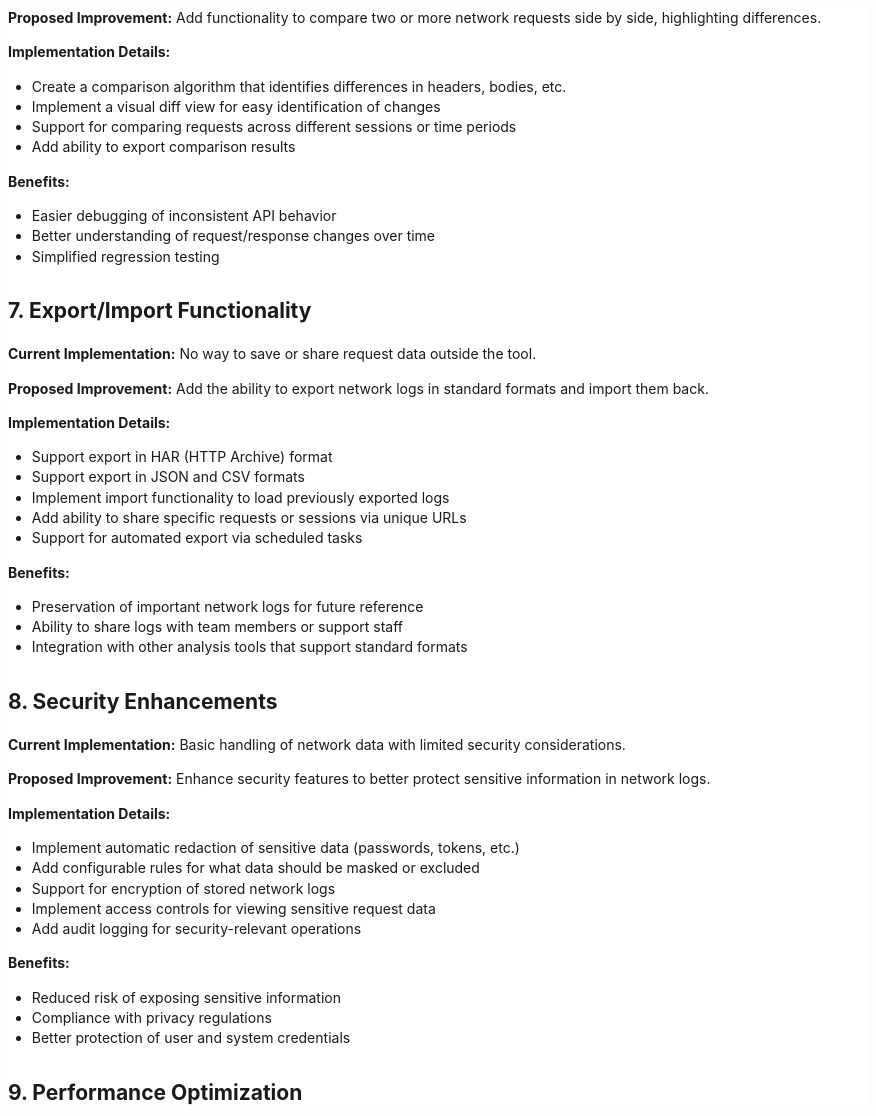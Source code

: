**Proposed Improvement:**
Add functionality to compare two or more network requests side by side, highlighting differences.

**Implementation Details:**
- Create a comparison algorithm that identifies differences in headers, bodies, etc.
- Implement a visual diff view for easy identification of changes
- Support for comparing requests across different sessions or time periods
- Add ability to export comparison results

**Benefits:**
- Easier debugging of inconsistent API behavior
- Better understanding of request/response changes over time
- Simplified regression testing

## 7. Export/Import Functionality

**Current Implementation:** No way to save or share request data outside the tool.

**Proposed Improvement:**
Add the ability to export network logs in standard formats and import them back.

**Implementation Details:**
- Support export in HAR (HTTP Archive) format
- Support export in JSON and CSV formats
- Implement import functionality to load previously exported logs
- Add ability to share specific requests or sessions via unique URLs
- Support for automated export via scheduled tasks

**Benefits:**
- Preservation of important network logs for future reference
- Ability to share logs with team members or support staff
- Integration with other analysis tools that support standard formats

## 8. Security Enhancements

**Current Implementation:** Basic handling of network data with limited security considerations.

**Proposed Improvement:**
Enhance security features to better protect sensitive information in network logs.

**Implementation Details:**
- Implement automatic redaction of sensitive data (passwords, tokens, etc.)
- Add configurable rules for what data should be masked or excluded
- Support for encryption of stored network logs
- Implement access controls for viewing sensitive request data
- Add audit logging for security-relevant operations

**Benefits:**
- Reduced risk of exposing sensitive information
- Compliance with privacy regulations
- Better protection of user and system credentials

## 9. Performance Optimization
